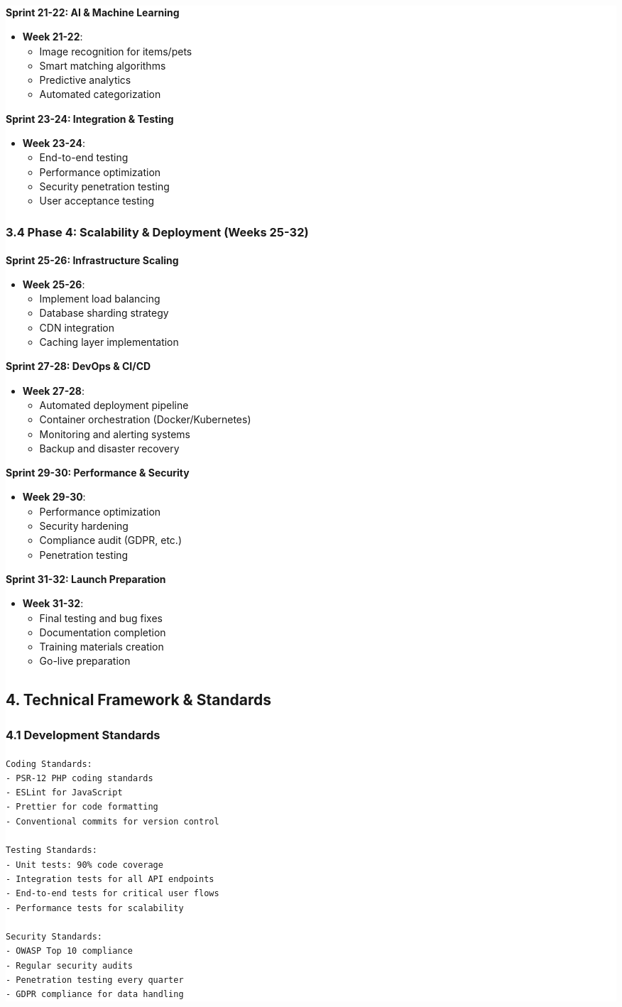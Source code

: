 **Sprint 21-22: AI & Machine Learning**
- **Week 21-22**:
  - Image recognition for items/pets
  - Smart matching algorithms
  - Predictive analytics
  - Automated categorization

**Sprint 23-24: Integration & Testing**
- **Week 23-24**:
  - End-to-end testing
  - Performance optimization
  - Security penetration testing
  - User acceptance testing

### 3.4 Phase 4: Scalability & Deployment (Weeks 25-32)
**Sprint 25-26: Infrastructure Scaling**
- **Week 25-26**:
  - Implement load balancing
  - Database sharding strategy
  - CDN integration
  - Caching layer implementation

**Sprint 27-28: DevOps & CI/CD**
- **Week 27-28**:
  - Automated deployment pipeline
  - Container orchestration (Docker/Kubernetes)
  - Monitoring and alerting systems
  - Backup and disaster recovery

**Sprint 29-30: Performance & Security**
- **Week 29-30**:
  - Performance optimization
  - Security hardening
  - Compliance audit (GDPR, etc.)
  - Penetration testing

**Sprint 31-32: Launch Preparation**
- **Week 31-32**:
  - Final testing and bug fixes
  - Documentation completion
  - Training materials creation
  - Go-live preparation

## 4. Technical Framework & Standards

### 4.1 Development Standards
```
Coding Standards:
- PSR-12 PHP coding standards
- ESLint for JavaScript
- Prettier for code formatting
- Conventional commits for version control

Testing Standards:
- Unit tests: 90% code coverage
- Integration tests for all API endpoints
- End-to-end tests for critical user flows
- Performance tests for scalability

Security Standards:
- OWASP Top 10 compliance
- Regular security audits
- Penetration testing every quarter
- GDPR compliance for data handling
```